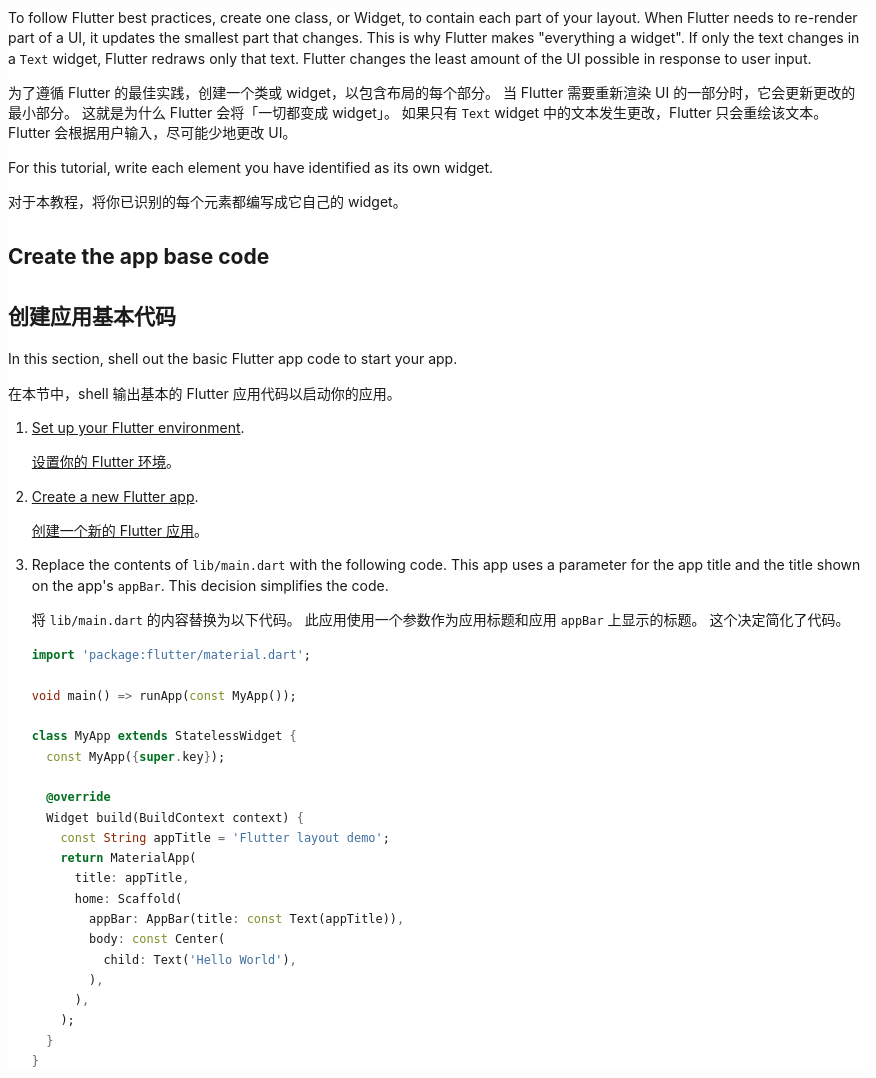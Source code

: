 To follow Flutter best practices, create one class, or Widget,
to contain each part of your layout.
When Flutter needs to re-render part of a UI,
it updates the smallest part that changes.
This is why Flutter makes "everything a widget".
If only the text changes in a `Text` widget, Flutter redraws only that text.
Flutter changes the least amount of the UI possible in response to user input.

为了遵循 Flutter 的最佳实践，创建一个类或 widget，以包含布局的每个部分。
当 Flutter 需要重新渲染 UI 的一部分时，它会更新更改的最小部分。
这就是为什么 Flutter 会将「一切都变成 widget」。
如果只有 `Text` widget 中的文本发生更改，Flutter 只会重绘该文本。
Flutter 会根据用户输入，尽可能少地更改 UI。

For this tutorial, write each element you have identified as its own widget.

对于本教程，将你已识别的每个元素都编写成它自己的 widget。

## Create the app base code

## 创建应用基本代码

In this section, shell out the basic Flutter app code to start your app.

在本节中，shell 输出基本的 Flutter 应用代码以启动你的应用。

<?code-excerpt path-base="layout/base"?>

1. [Set up your Flutter environment][].

   [设置你的 Flutter 环境][Set up your Flutter environment]。

1. [Create a new Flutter app][new-flutter-app].

   [创建一个新的 Flutter 应用][new-flutter-app]。

1. Replace the contents of `lib/main.dart` with the following code.
   This app uses a parameter for the app title and the title shown
   on the app's `appBar`. This decision simplifies the code.

   将 `lib/main.dart` 的内容替换为以下代码。
   此应用使用一个参数作为应用标题和应用 `appBar` 上显示的标题。
   这个决定简化了代码。

   <?code-excerpt "lib/main.dart (all)"?>
   ```dart
   import 'package:flutter/material.dart';
   
   void main() => runApp(const MyApp());
   
   class MyApp extends StatelessWidget {
     const MyApp({super.key});
   
     @override
     Widget build(BuildContext context) {
       const String appTitle = 'Flutter layout demo';
       return MaterialApp(
         title: appTitle,
         home: Scaffold(
           appBar: AppBar(title: const Text(appTitle)),
           body: const Center(
             child: Text('Hello World'),
           ),
         ),
       );
     }
   }
   ```


[Switzerland Tourism]: https://www.myswitzerland.com/en-us/destinations/lake-oeschinen
[Flutter's approach to layout]: /ui/layout
[Set up your Flutter environment]: /get-started/install
[new-flutter-app]: /reference/create-new-app
[`SingleChildScrollView`]: {{site.api}}/flutter/widgets/SingleChildScrollView-class.html
[automatic reformatting support]: /tools/formatting
[hot reload]: /tools/hot-reload
[`lib/main.dart`]: {{examples}}/layout/lakes/step2/lib/main.dart
[`softWrap`]: {{site.api}}/flutter/widgets/Text/softWrap.html
[`lake.jpg`]: https://raw.githubusercontent.com/flutter/website/main/examples/layout/lakes/step5/images/lake.jpg
[`main.dart`]: {{examples}}/layout/lakes/step6/lib/main.dart
[ch-photo]: https://unsplash.com/photos/red-and-gray-tents-in-grass-covered-mountain-5Rhl-kSRydQ
[`pubspec.yaml`]: {{examples}}/layout/lakes/step6/pubspec.yaml
[interactivity tutorial]: /ui/interactivity
[Unsplash]: https://unsplash.com